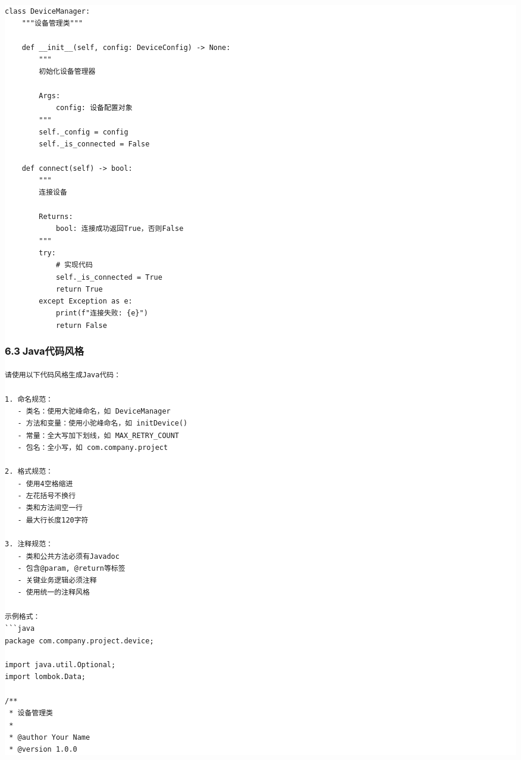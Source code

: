 ```prompt
class DeviceManager:
    """设备管理类"""

    def __init__(self, config: DeviceConfig) -> None:
        """
        初始化设备管理器
        
        Args:
            config: 设备配置对象
        """
        self._config = config
        self._is_connected = False

    def connect(self) -> bool:
        """
        连接设备
        
        Returns:
            bool: 连接成功返回True，否则False
        """
        try:
            # 实现代码
            self._is_connected = True
            return True
        except Exception as e:
            print(f"连接失败: {e}")
            return False
```

### 6.3 Java代码风格
```prompt
请使用以下代码风格生成Java代码：

1. 命名规范：
   - 类名：使用大驼峰命名，如 DeviceManager
   - 方法和变量：使用小驼峰命名，如 initDevice()
   - 常量：全大写加下划线，如 MAX_RETRY_COUNT
   - 包名：全小写，如 com.company.project

2. 格式规范：
   - 使用4空格缩进
   - 左花括号不换行
   - 类和方法间空一行
   - 最大行长度120字符

3. 注释规范：
   - 类和公共方法必须有Javadoc
   - 包含@param, @return等标签
   - 关键业务逻辑必须注释
   - 使用统一的注释风格

示例格式：
```java
package com.company.project.device;

import java.util.Optional;
import lombok.Data;

/**
 * 设备管理类
 *
 * @author Your Name
 * @version 1.0.0
```